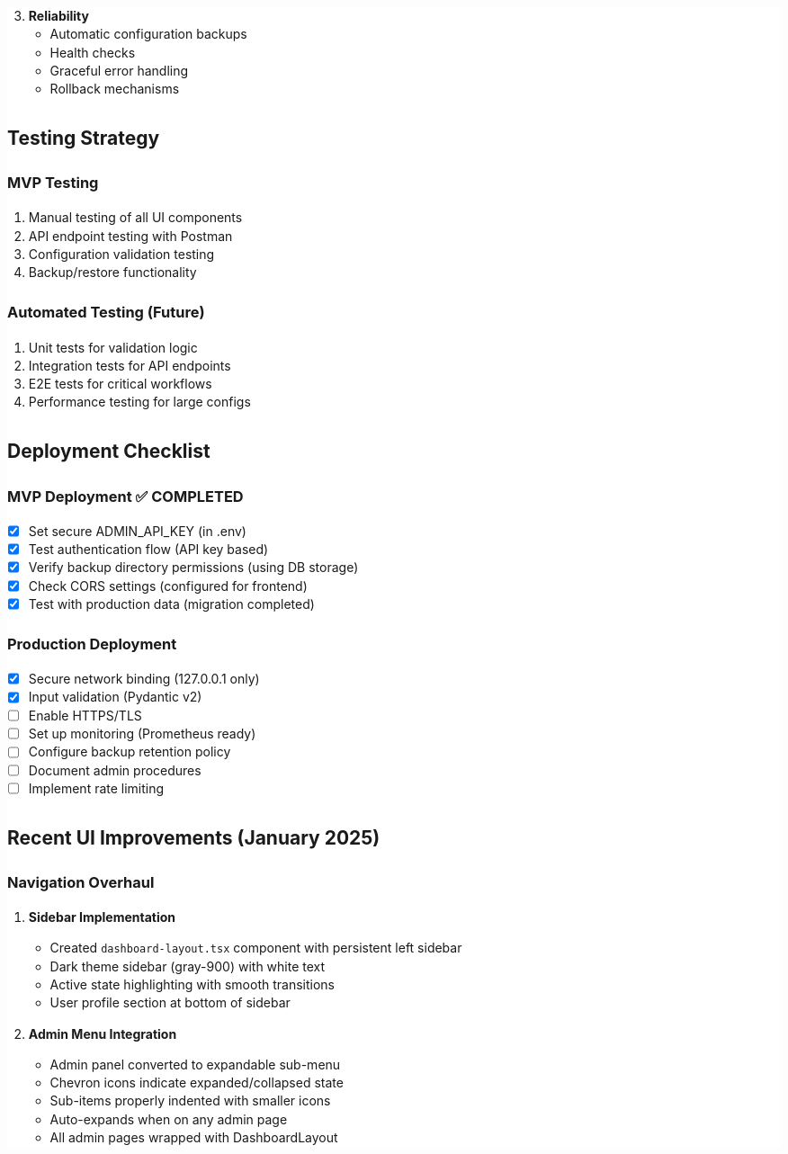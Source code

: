 3. **Reliability**
   - Automatic configuration backups
   - Health checks
   - Graceful error handling
   - Rollback mechanisms

## Testing Strategy

### MVP Testing
1. Manual testing of all UI components
2. API endpoint testing with Postman
3. Configuration validation testing
4. Backup/restore functionality

### Automated Testing (Future)
1. Unit tests for validation logic
2. Integration tests for API endpoints
3. E2E tests for critical workflows
4. Performance testing for large configs

## Deployment Checklist

### MVP Deployment ✅ COMPLETED
- [x] Set secure ADMIN_API_KEY (in .env)
- [x] Test authentication flow (API key based)
- [x] Verify backup directory permissions (using DB storage)
- [x] Check CORS settings (configured for frontend)
- [x] Test with production data (migration completed)

### Production Deployment
- [x] Secure network binding (127.0.0.1 only)
- [x] Input validation (Pydantic v2)
- [ ] Enable HTTPS/TLS
- [ ] Set up monitoring (Prometheus ready)
- [ ] Configure backup retention policy
- [ ] Document admin procedures
- [ ] Implement rate limiting

## Recent UI Improvements (January 2025)

### Navigation Overhaul
1. **Sidebar Implementation**
   - Created `dashboard-layout.tsx` component with persistent left sidebar
   - Dark theme sidebar (gray-900) with white text
   - Active state highlighting with smooth transitions
   - User profile section at bottom of sidebar

2. **Admin Menu Integration**
   - Admin panel converted to expandable sub-menu
   - Chevron icons indicate expanded/collapsed state
   - Sub-items properly indented with smaller icons
   - Auto-expands when on any admin page
   - All admin pages wrapped with DashboardLayout
